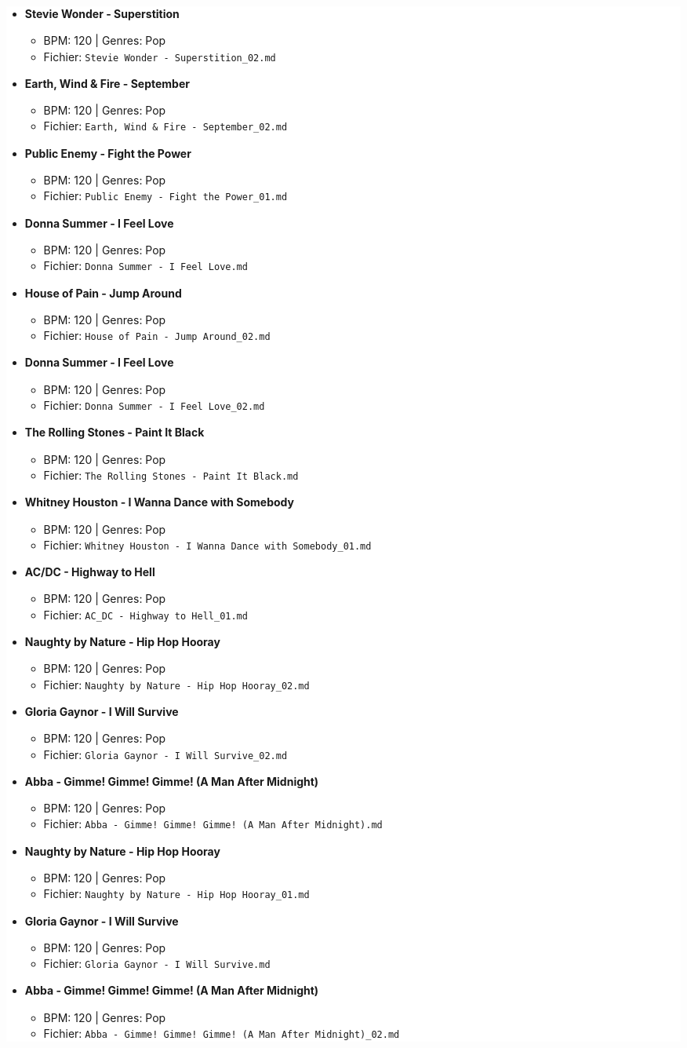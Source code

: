 - **Stevie Wonder - Superstition**
  - BPM: 120 | Genres: Pop
  - Fichier: `Stevie Wonder - Superstition_02.md`

- **Earth, Wind & Fire - September**
  - BPM: 120 | Genres: Pop
  - Fichier: `Earth, Wind & Fire - September_02.md`

- **Public Enemy - Fight the Power**
  - BPM: 120 | Genres: Pop
  - Fichier: `Public Enemy - Fight the Power_01.md`

- **Donna Summer - I Feel Love**
  - BPM: 120 | Genres: Pop
  - Fichier: `Donna Summer - I Feel Love.md`

- **House of Pain - Jump Around**
  - BPM: 120 | Genres: Pop
  - Fichier: `House of Pain - Jump Around_02.md`

- **Donna Summer - I Feel Love**
  - BPM: 120 | Genres: Pop
  - Fichier: `Donna Summer - I Feel Love_02.md`

- **The Rolling Stones - Paint It Black**
  - BPM: 120 | Genres: Pop
  - Fichier: `The Rolling Stones - Paint It Black.md`

- **Whitney Houston - I Wanna Dance with Somebody**
  - BPM: 120 | Genres: Pop
  - Fichier: `Whitney Houston - I Wanna Dance with Somebody_01.md`

- **AC/DC - Highway to Hell**
  - BPM: 120 | Genres: Pop
  - Fichier: `AC_DC - Highway to Hell_01.md`

- **Naughty by Nature - Hip Hop Hooray**
  - BPM: 120 | Genres: Pop
  - Fichier: `Naughty by Nature - Hip Hop Hooray_02.md`

- **Gloria Gaynor - I Will Survive**
  - BPM: 120 | Genres: Pop
  - Fichier: `Gloria Gaynor - I Will Survive_02.md`

- **Abba - Gimme! Gimme! Gimme! (A Man After Midnight)**
  - BPM: 120 | Genres: Pop
  - Fichier: `Abba - Gimme! Gimme! Gimme! (A Man After Midnight).md`

- **Naughty by Nature - Hip Hop Hooray**
  - BPM: 120 | Genres: Pop
  - Fichier: `Naughty by Nature - Hip Hop Hooray_01.md`

- **Gloria Gaynor - I Will Survive**
  - BPM: 120 | Genres: Pop
  - Fichier: `Gloria Gaynor - I Will Survive.md`

- **Abba - Gimme! Gimme! Gimme! (A Man After Midnight)**
  - BPM: 120 | Genres: Pop
  - Fichier: `Abba - Gimme! Gimme! Gimme! (A Man After Midnight)_02.md`
